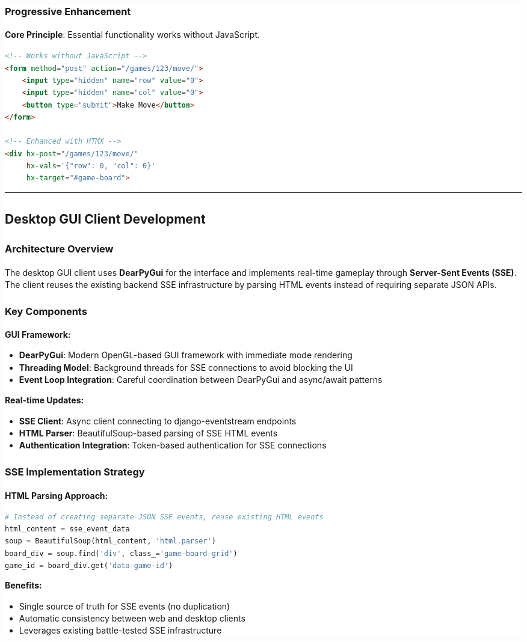 ### Progressive Enhancement

**Core Principle**: Essential functionality works without JavaScript.

```html
<!-- Works without JavaScript -->
<form method="post" action="/games/123/move/">
    <input type="hidden" name="row" value="0">
    <input type="hidden" name="col" value="0">
    <button type="submit">Make Move</button>
</form>

<!-- Enhanced with HTMX -->
<div hx-post="/games/123/move/" 
     hx-vals='{"row": 0, "col": 0}'
     hx-target="#game-board">
```

---

## Desktop GUI Client Development

### Architecture Overview

The desktop GUI client uses **DearPyGui** for the interface and implements real-time gameplay through **Server-Sent Events (SSE)**. The client reuses the existing backend SSE infrastructure by parsing HTML events instead of requiring separate JSON APIs.

### Key Components

**GUI Framework:**
- **DearPyGui**: Modern OpenGL-based GUI framework with immediate mode rendering
- **Threading Model**: Background threads for SSE connections to avoid blocking the UI
- **Event Loop Integration**: Careful coordination between DearPyGui and async/await patterns

**Real-time Updates:**
- **SSE Client**: Async client connecting to django-eventstream endpoints
- **HTML Parser**: BeautifulSoup-based parsing of SSE HTML events
- **Authentication Integration**: Token-based authentication for SSE connections

### SSE Implementation Strategy

**HTML Parsing Approach:**
```python
# Instead of creating separate JSON SSE events, reuse existing HTML events
html_content = sse_event_data
soup = BeautifulSoup(html_content, 'html.parser')
board_div = soup.find('div', class_='game-board-grid')
game_id = board_div.get('data-game-id')
```

**Benefits:**
- Single source of truth for SSE events (no duplication)
- Automatic consistency between web and desktop clients
- Leverages existing battle-tested SSE infrastructure
